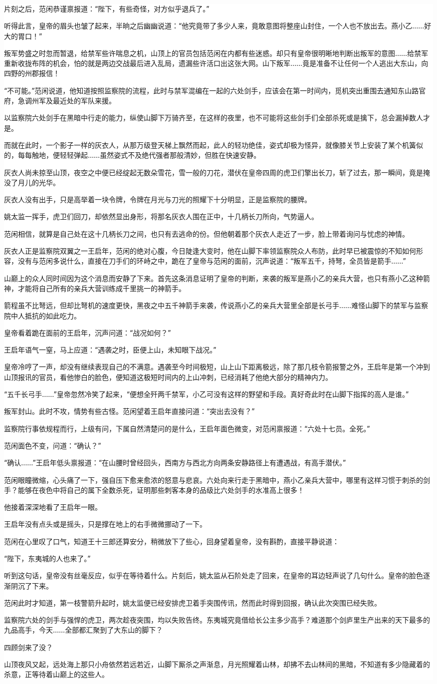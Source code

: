 片刻之后，范闲恭谨禀报道：“陛下，有些奇怪，对方似乎退兵了。”

听得此言，皇帝的眉头也皱了起来，半晌之后幽幽说道：“他究竟带了多少人来，竟敢意图将整座山封住，一个人也不放出去。燕小乙……好大的胃口！”

叛军势盛之时忽而暂退，给禁军些许喘息之机，山顶上的官员包括范闲在内都有些迷惑。却只有皇帝很明晰地判断出叛军的意图……给禁军重新收拢布阵的机会，怕的就是两边交战最后进入乱局，遗漏些许活口出这张大网。山下叛军……竟是准备不让任何一个人逃出大东山，向四野的州郡报信！

“不可能。”范闲说道，他知道按照监察院的流程，此时与禁军混编在一起的六处剑手，应该会在第一时间内，觅机突出重围去通知东山路官府，急调州军及最近处的军队来援。

以监察院六处剑手在黑暗中行走的能力，纵使山脚下万骑齐至，在这样的夜里，也不可能将这些剑手们全部杀死或是擒下，总会漏掉数人才是。

而就在此时，一个影子一样的灰衣人，从那万级登天梯上飘然而起，此人的轻功绝佳，姿式却极为怪异，就像膝关节上安装了某个机簧似的，每每触地，便轻轻弹起……虽然姿式不及绝代强者那般清妙，但胜在快速安静。

灰衣人尚未掠至山顶，夜空之中便已经绽起无数朵雪花，雪一般的刀花，潜伏在皇帝四周的虎卫们擎出长刀，斩了过去，那一瞬间，竟是掩没了月儿的光华。

灰衣人没有出手，只是高举着一块令牌，令牌在月光与刀光的照耀下十分明显，正是监察院的腰牌。

姚太监一挥手，虎卫们回刀，却依然显出身形，将那名灰衣人围在正中，十几柄长刀所向，气势逼人。

范闲相信，就算是自己处在这十几柄长刀之间，也只有去逃命的份。但他朝着那个灰衣人走近了一步，脸上带着询问与忧虑的神情。

灰衣人正是监察院双翼之一王启年，范闲的绝对心腹，今日陡逢大变时，他在山脚下率领监察院众人布防，此时早已被震惊的不知如何形容，没有与范闲多说什么，直接在刀手们的环峙之中，跪在了皇帝与范闲的面前，沉声说道：“叛军五千，持弩，全员皆是箭手……”

山巅上的众人同时间因为这个消息而安静了下来。首先这条消息证明了皇帝的判断，来袭的叛军是燕小乙的亲兵大营，也只有燕小乙这种箭神，才能将自己所有的亲兵大营训练成千里挑一的神箭手。

箭程虽不比弩远，但却比弩机的速度更快，黑夜之中五千神箭手来袭，传说燕小乙的亲兵大营里全部是长弓手……难怪山脚下的禁军与监察院中人抵抗的如此吃力。

皇帝看着跪在面前的王启年，沉声问道：“战况如何？”

王启年语气一窒，马上应道：“遇袭之时，臣便上山，未知眼下战况。”

皇帝冷哼了一声，却没有继续表现自己的不满意。遇袭至今时间极短，山上山下距离极远，除了那几枝令箭报警之外，王启年是第一个冲到山顶报讯的官员，看他惨白的脸色，便知道这极短时间内的上山冲刺，已经消耗了他绝大部分的精神内力。

“五千长弓手……”皇帝忽然冷笑了起来，“便想全歼两千禁军，小乙可没有这样的野望和手段。真好奇此时在山脚下指挥的高人是谁。”

叛军封山。此时不攻，情势有些古怪。范闲望着王启年直接问道：“突出去没有？”

监察院行事依规程而行，上级有问，下属自然清楚问的是什么，王启年面色微变，对范闲禀报道：“六处十七员。全死。”

范闲面色不变，问道：“确认？”

“确认……”王启年低头禀报道：“在山腰时曾经回头，西南方与西北方向两条安静路径上有遭遇战，有高手潜伏。”

范闲眼瞳微缩，心头痛了一下，强自压下愈来愈浓的怒意与悲哀。六处向来行走于黑暗中，燕小乙亲兵大营中，哪里有这样习惯于刺杀的剑手？能够在夜色中将自己的属下全数杀死，证明那些刺客本身的品级比六处剑手的水准高上很多！

他接着深深地看了王启年一眼。

王启年没有点头或是摇头，只是撑在地上的右手微微挪动了一下。

范闲在心里叹了口气，知道王十三郎还算安分，稍微放下了些心，回身望着皇帝，没有斟酌，直接平静说道：

“陛下，东夷城的人也来了。”

听到这句话，皇帝没有丝毫反应，似乎在等待着什么。片刻后，姚太监从石阶处走了回来，在皇帝的耳边轻声说了几句什么。皇帝的脸色逐渐阴沉了下来。

范闲此时才知道，第一枝警箭升起时，姚太监便已经安排虎卫着手突围传讯，然而此时得到回报，确认此次突围已经失败。

监察院六处的剑手与强悍的虎卫，两次趁夜突围，均以失败告终。东夷城究竟借给长公主多少高手？难道那个剑庐里生产出来的天下最多的九品高手，今天……全部都汇聚到了大东山的脚下？

四顾剑来了没？

山顶夜风又起，远处海上那只小舟依然若远若近，山脚下厮杀之声渐息，月光照耀着山林，却拂不去山林间的黑暗，不知道有多少隐藏着的杀意，正等待着山巅上的这些人。
